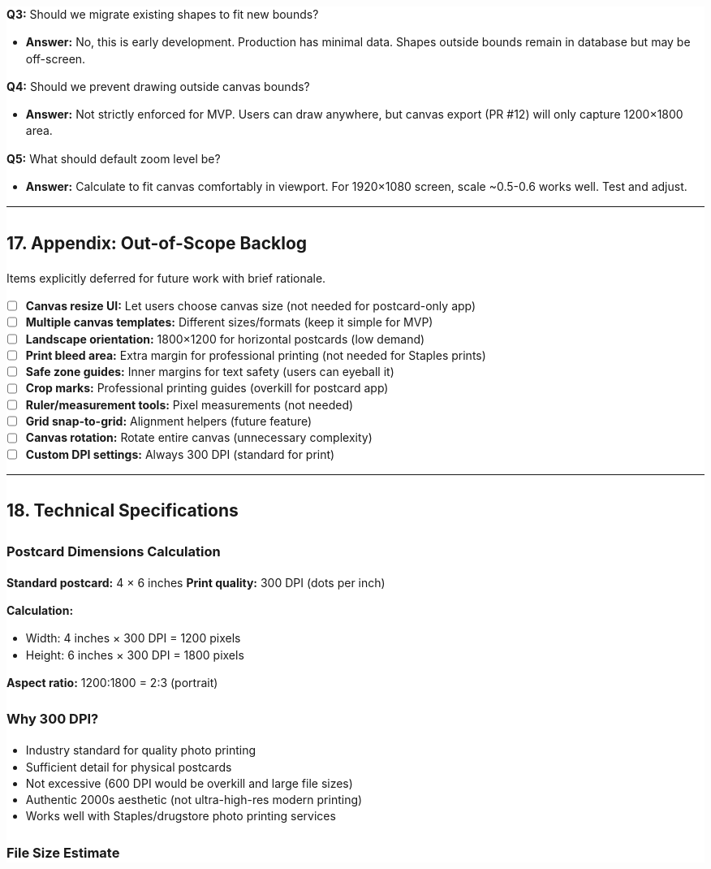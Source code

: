 **Q3:** Should we migrate existing shapes to fit new bounds?
- **Answer:** No, this is early development. Production has minimal data. Shapes outside bounds remain in database but may be off-screen.

**Q4:** Should we prevent drawing outside canvas bounds?
- **Answer:** Not strictly enforced for MVP. Users can draw anywhere, but canvas export (PR #12) will only capture 1200×1800 area.

**Q5:** What should default zoom level be?
- **Answer:** Calculate to fit canvas comfortably in viewport. For 1920×1080 screen, scale ~0.5-0.6 works well. Test and adjust.

---

## 17. Appendix: Out-of-Scope Backlog

Items explicitly deferred for future work with brief rationale.

- [ ] **Canvas resize UI:** Let users choose canvas size (not needed for postcard-only app)
- [ ] **Multiple canvas templates:** Different sizes/formats (keep it simple for MVP)
- [ ] **Landscape orientation:** 1800×1200 for horizontal postcards (low demand)
- [ ] **Print bleed area:** Extra margin for professional printing (not needed for Staples prints)
- [ ] **Safe zone guides:** Inner margins for text safety (users can eyeball it)
- [ ] **Crop marks:** Professional printing guides (overkill for postcard app)
- [ ] **Ruler/measurement tools:** Pixel measurements (not needed)
- [ ] **Grid snap-to-grid:** Alignment helpers (future feature)
- [ ] **Canvas rotation:** Rotate entire canvas (unnecessary complexity)
- [ ] **Custom DPI settings:** Always 300 DPI (standard for print)

---

## 18. Technical Specifications

### Postcard Dimensions Calculation

**Standard postcard:** 4 × 6 inches
**Print quality:** 300 DPI (dots per inch)

**Calculation:**
- Width: 4 inches × 300 DPI = 1200 pixels
- Height: 6 inches × 300 DPI = 1800 pixels

**Aspect ratio:** 1200:1800 = 2:3 (portrait)

### Why 300 DPI?

- Industry standard for quality photo printing
- Sufficient detail for physical postcards
- Not excessive (600 DPI would be overkill and large file sizes)
- Authentic 2000s aesthetic (not ultra-high-res modern printing)
- Works well with Staples/drugstore photo printing services

### File Size Estimate
